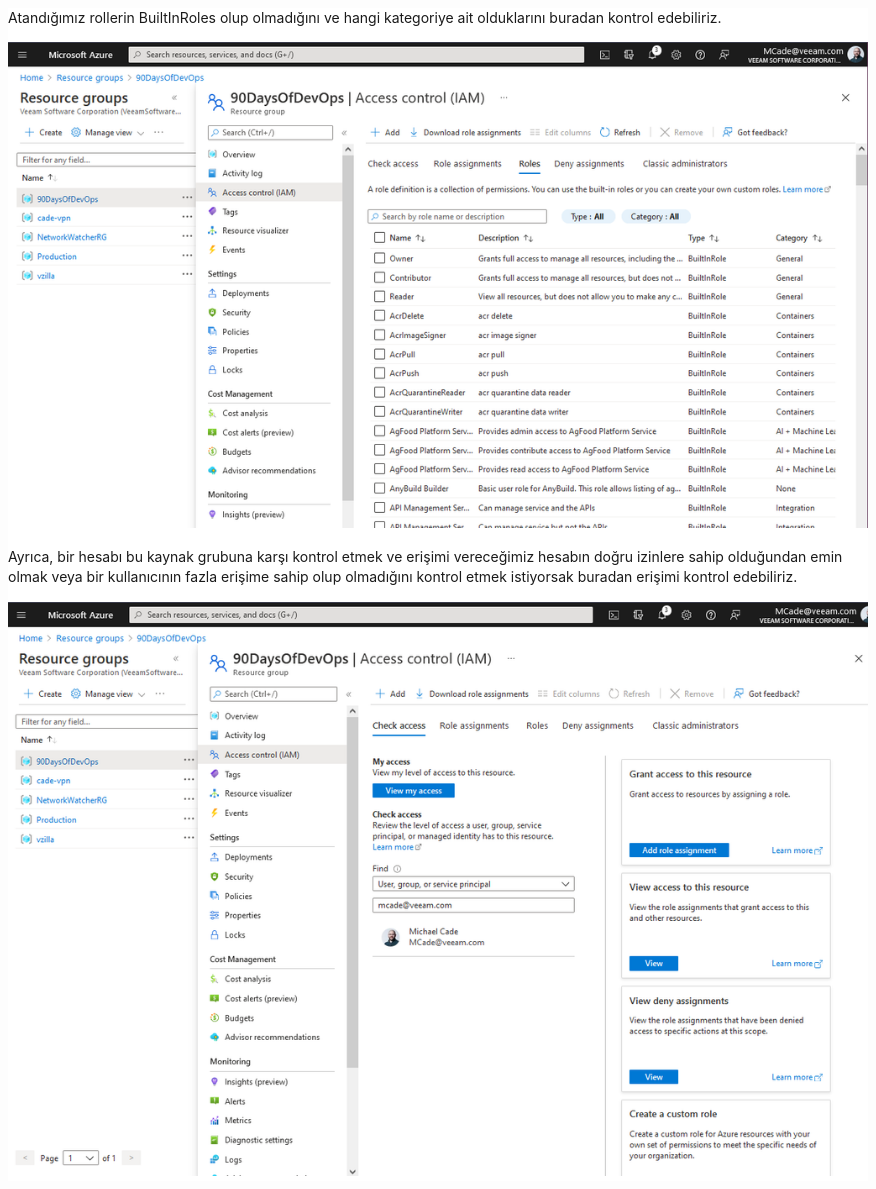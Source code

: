 Atandığımız rollerin BuiltInRoles olup olmadığını ve hangi kategoriye ait olduklarını buradan kontrol edebiliriz.

![](Images/Day30_Cloud6.png)

Ayrıca, bir hesabı bu kaynak grubuna karşı kontrol etmek ve erişimi vereceğimiz hesabın doğru izinlere sahip olduğundan emin olmak veya bir kullanıcının fazla erişime sahip olup olmadığını kontrol etmek istiyorsak buradan erişimi kontrol edebiliriz.

![](Images/Day30_Cloud7.png)
